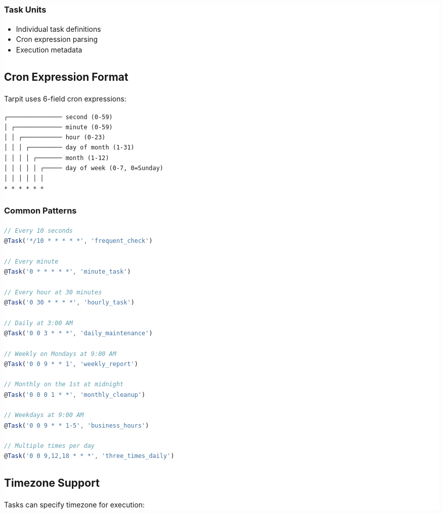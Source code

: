 ### Task Units
- Individual task definitions
- Cron expression parsing
- Execution metadata

## Cron Expression Format

Tarpit uses 6-field cron expressions:

```
┌─────────────── second (0-59)
│ ┌───────────── minute (0-59)
│ │ ┌─────────── hour (0-23)
│ │ │ ┌───────── day of month (1-31)
│ │ │ │ ┌─────── month (1-12)
│ │ │ │ │ ┌───── day of week (0-7, 0=Sunday)
│ │ │ │ │ │
* * * * * *
```

### Common Patterns

```typescript
// Every 10 seconds
@Task('*/10 * * * * *', 'frequent_check')

// Every minute
@Task('0 * * * * *', 'minute_task')

// Every hour at 30 minutes
@Task('0 30 * * * *', 'hourly_task')

// Daily at 3:00 AM
@Task('0 0 3 * * *', 'daily_maintenance')

// Weekly on Mondays at 9:00 AM
@Task('0 0 9 * * 1', 'weekly_report')

// Monthly on the 1st at midnight
@Task('0 0 0 1 * *', 'monthly_cleanup')

// Weekdays at 9:00 AM
@Task('0 0 9 * * 1-5', 'business_hours')

// Multiple times per day
@Task('0 0 9,12,18 * * *', 'three_times_daily')
```

## Timezone Support

Tasks can specify timezone for execution:
